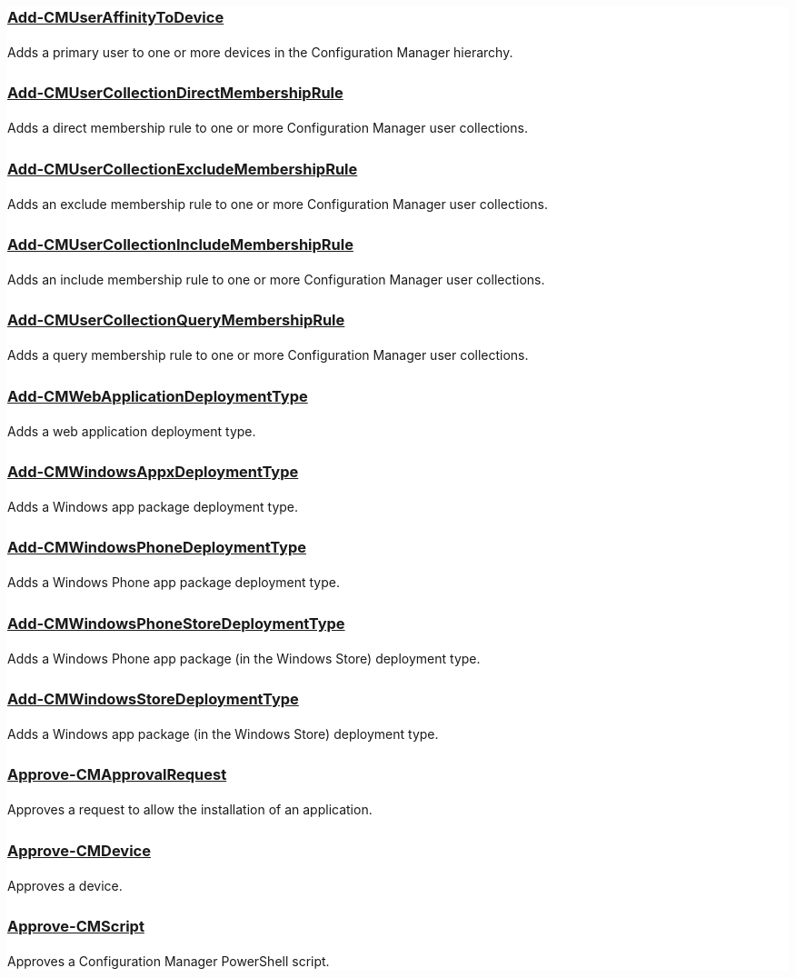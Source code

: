 ### [Add-CMUserAffinityToDevice](Add-CMUserAffinityToDevice.md)
Adds a primary user to one or more devices in the Configuration Manager hierarchy.

### [Add-CMUserCollectionDirectMembershipRule](Add-CMUserCollectionDirectMembershipRule.md)
Adds a direct membership rule to one or more Configuration Manager user collections.

### [Add-CMUserCollectionExcludeMembershipRule](Add-CMUserCollectionExcludeMembershipRule.md)
Adds an exclude membership rule to one or more Configuration Manager user collections.

### [Add-CMUserCollectionIncludeMembershipRule](Add-CMUserCollectionIncludeMembershipRule.md)
Adds an include membership rule to one or more Configuration Manager user collections.

### [Add-CMUserCollectionQueryMembershipRule](Add-CMUserCollectionQueryMembershipRule.md)
Adds a query membership rule to one or more Configuration Manager user collections.

### [Add-CMWebApplicationDeploymentType](Add-CMWebApplicationDeploymentType.md)
Adds a web application deployment type.

### [Add-CMWindowsAppxDeploymentType](Add-CMWindowsAppxDeploymentType.md)
Adds a Windows app package deployment type.

### [Add-CMWindowsPhoneDeploymentType](Add-CMWindowsPhoneDeploymentType.md)
Adds a Windows Phone app package deployment type.

### [Add-CMWindowsPhoneStoreDeploymentType](Add-CMWindowsPhoneStoreDeploymentType.md)
Adds a Windows Phone app package (in the Windows Store) deployment type.

### [Add-CMWindowsStoreDeploymentType](Add-CMWindowsStoreDeploymentType.md)
Adds a Windows app package (in the Windows Store) deployment type.

### [Approve-CMApprovalRequest](Approve-CMApprovalRequest.md)
Approves a request to allow the installation of an application.

### [Approve-CMDevice](Approve-CMDevice.md)
Approves a device.

### [Approve-CMScript](Approve-CMScript.md)
Approves a Configuration Manager PowerShell script.
